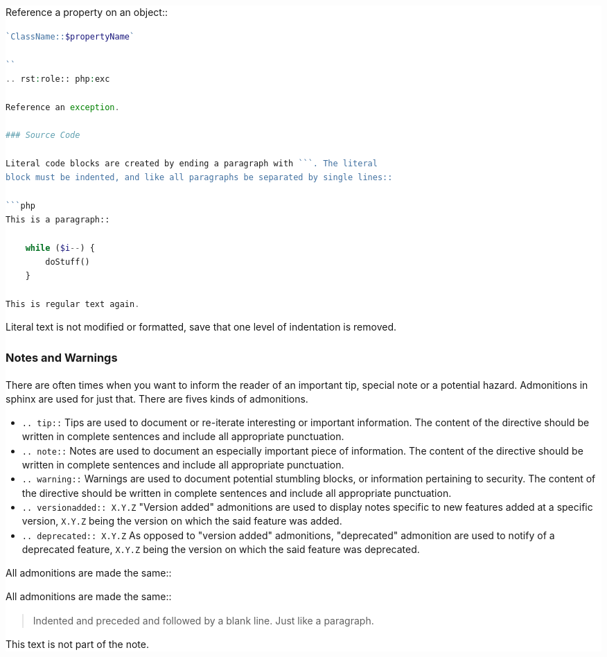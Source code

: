    Reference a property on an object::

```php
`ClassName::$propertyName`

``
.. rst:role:: php:exc

Reference an exception.

### Source Code

Literal code blocks are created by ending a paragraph with ```. The literal
block must be indented, and like all paragraphs be separated by single lines::

```php
This is a paragraph::

    while ($i--) {
        doStuff()
    }

This is regular text again.

```

Literal text is not modified or formatted, save that one level of indentation
is removed.

### Notes and Warnings

There are often times when you want to inform the reader of an important tip,
special note or a potential hazard. Admonitions in sphinx are used for just
that. There are fives kinds of admonitions.

- `.. tip::` Tips are used to document or re-iterate interesting or important
  information. The content of the directive should be written in complete
  sentences and include all appropriate punctuation.
- `.. note::` Notes are used to document an especially important piece of
  information. The content of the directive should be written in complete
  sentences and include all appropriate punctuation.
- `.. warning::` Warnings are used to document potential stumbling blocks, or
  information pertaining to security. The content of the directive should be
  written in complete sentences and include all appropriate punctuation.
- `.. versionadded:: X.Y.Z` "Version added" admonitions are used to display notes
  specific to new features added at a specific version, `X.Y.Z` being the version on
  which the said feature was added.
- `.. deprecated:: X.Y.Z` As opposed to "version added" admonitions, "deprecated"
  admonition are used to notify of a deprecated feature, `X.Y.Z` being the version on
  which the said feature was deprecated.

All admonitions are made the same::

All admonitions are made the same::
> Indented and preceded and followed by a blank line. Just like a
> paragraph.
>
This text is not part of the note.
